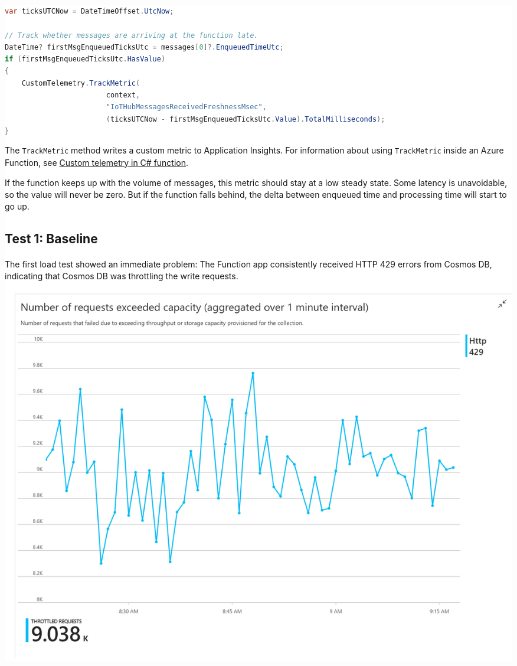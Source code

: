 ```csharp
var ticksUTCNow = DateTimeOffset.UtcNow;

// Track whether messages are arriving at the function late.
DateTime? firstMsgEnqueuedTicksUtc = messages[0]?.EnqueuedTimeUtc;
if (firstMsgEnqueuedTicksUtc.HasValue)
{
    CustomTelemetry.TrackMetric(
                        context,
                        "IoTHubMessagesReceivedFreshnessMsec",
                        (ticksUTCNow - firstMsgEnqueuedTicksUtc.Value).TotalMilliseconds);
}
```

The `TrackMetric` method writes a custom metric to Application Insights. For information about using `TrackMetric` inside an Azure Function, see [Custom telemetry in C# function](/azure/azure-functions/functions-monitoring#log-custom-telemetry-in-c-functions).

If the function keeps up with the volume of messages, this metric should stay at a low steady state. Some latency is unavoidable, so the value will never be zero. But if the function falls behind, the delta between enqueued time and processing time will start to go up.

## Test 1: Baseline

The first load test showed an immediate problem: The Function app consistently received HTTP 429 errors from Cosmos DB, indicating that Cosmos DB was throttling the write requests.

![Graph of Cosmos DB throttled requests](./images/streaming//cosmosdb-429.png)
